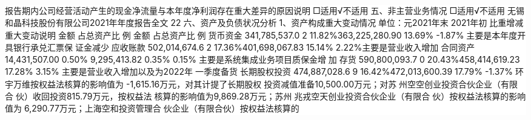 报告期内公司经营活动产生的现金净流量与本年度净利润存在重大差异的原因说明
□适用√不适用
五、非主营业务情况
□适用√不适用
无锡和晶科技股份有限公司2021年年度报告全文
22
六、资产及负债状况分析
1、资产构成重大变动情况
单位：元2021年末
2021年初
比重增减
重大变动说明
金额
占总资产比
例
金额
占总资产比
例
货币资金
341,785,537.0
2
11.82%363,225,280.90
13.69%
-1.87%
主要是本年度开具银行承兑汇票保
证金减少
应收账款
502,014,674.6
2
17.36%401,698,067.83
15.14%
2.22%主要是营业收入增加
合同资产
14,431,507.00
0.50%
9,295,413.82
0.35%
0.15%
主要是系统集成业务项目质保金增
加
存货
590,800,093.7
0
20.43%458,414,619.23
17.28%
3.15%
主要是营业收入增加以及为2022年
一季度备货
长期股权投资
474,887,028.6
9
16.42%472,013,600.39
17.79%
-1.37%
环宇万维按权益法核算的影响值为
-1,615.16万元，对其计提了长期股权
投资减值准备10,500.00万元；对苏
州空空创业投资合伙企业（有限合
伙）收回投资815.79万元，按权益法
核算的影响值为9,869.28万元；苏州
兆戎空天创业投资合伙企业（有限合
伙）按权益法核算的影响值为
6,290.77万元；上海空和投资管理合
伙企业（有限合伙）按权益法核算的